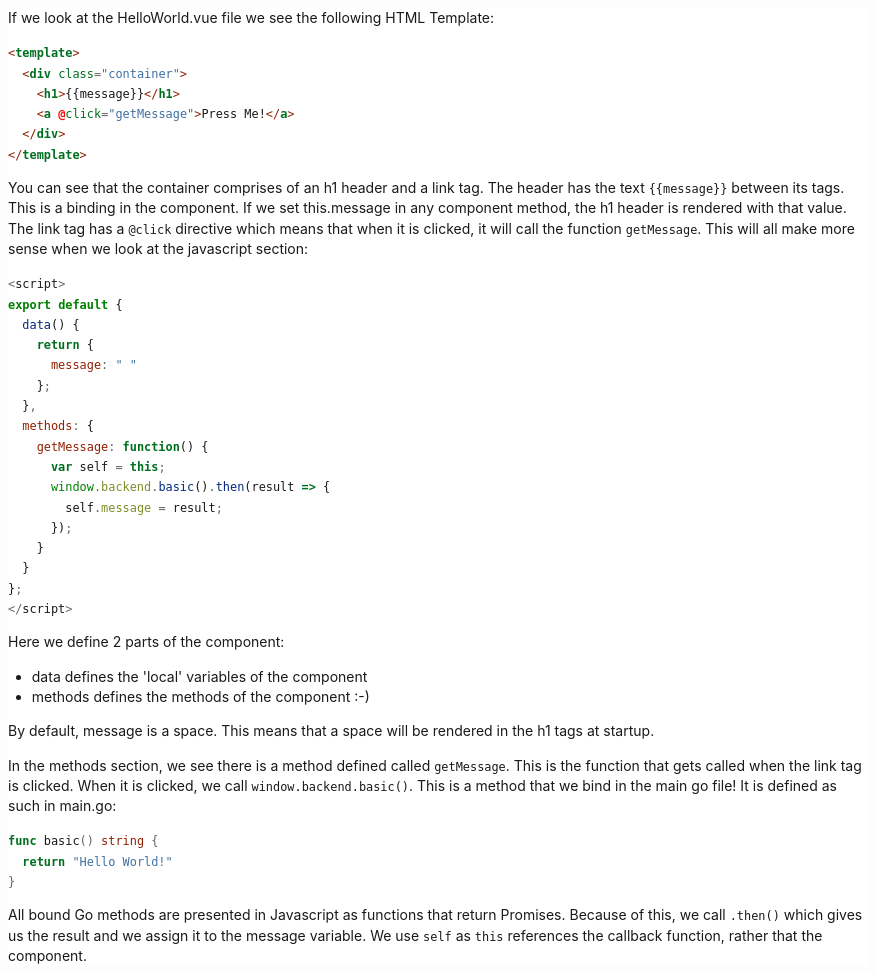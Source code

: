 If we look at the HelloWorld.vue file we see the following HTML Template:

```html
<template>
  <div class="container">
    <h1>{{message}}</h1>
    <a @click="getMessage">Press Me!</a>
  </div>
</template>
```
You can see that the container comprises of an h1 header and a link tag. The header has the text <code v-pre>{{message}}</code> between its tags. This is a binding in the component. If we set this.message in any component method, the h1 header is rendered with that value. The link tag has a `@click` directive which means that when it is clicked, it will call the function `getMessage`. This will all make more sense when we look at the javascript section:

```javascript
<script>
export default {
  data() {
    return {
      message: " "
    };
  },
  methods: {
    getMessage: function() {
      var self = this;
      window.backend.basic().then(result => {
        self.message = result;
      });
    }
  }
};
</script>
```
Here we define 2 parts of the component: 

  - data defines the 'local' variables of the component
  - methods defines the methods of the component :-)

By default, message is a space. This means that a space will be rendered in the h1 tags at startup.

In the methods section, we see there is a method defined called `getMessage`. This is the function that gets called when the link tag is clicked. When it is clicked, we call `window.backend.basic()`. This is a method that we bind in the main go file! It is defined as such in main.go:

```go
func basic() string {
  return "Hello World!"
}
```

All bound Go methods are presented in Javascript as functions that return Promises. Because of this, we call `.then()` which gives us the result and we assign it to the message variable. We use `self` as `this` references the callback function, rather that the component.
